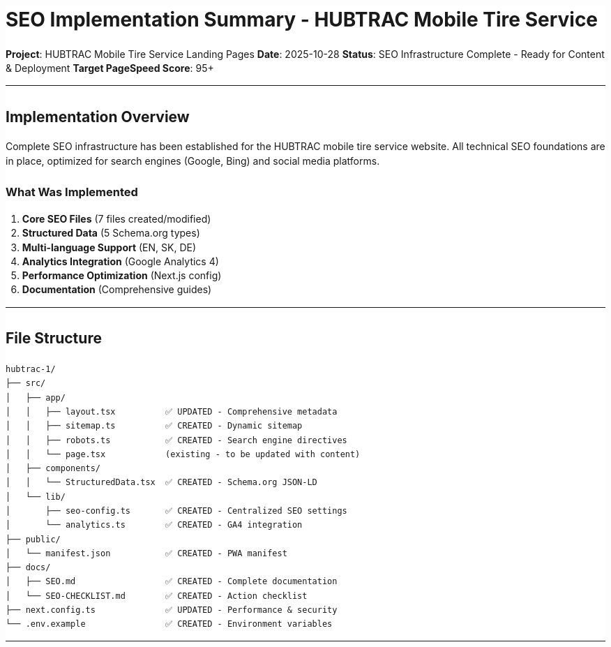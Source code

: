 # SEO Implementation Summary - HUBTRAC Mobile Tire Service

**Project**: HUBTRAC Mobile Tire Service Landing Pages
**Date**: 2025-10-28
**Status**: SEO Infrastructure Complete - Ready for Content & Deployment
**Target PageSpeed Score**: 95+

---

## Implementation Overview

Complete SEO infrastructure has been established for the HUBTRAC mobile tire service website. All technical SEO foundations are in place, optimized for search engines (Google, Bing) and social media platforms.

### What Was Implemented

1. **Core SEO Files** (7 files created/modified)
2. **Structured Data** (5 Schema.org types)
3. **Multi-language Support** (EN, SK, DE)
4. **Analytics Integration** (Google Analytics 4)
5. **Performance Optimization** (Next.js config)
6. **Documentation** (Comprehensive guides)

---

## File Structure

```
hubtrac-1/
├── src/
│   ├── app/
│   │   ├── layout.tsx          ✅ UPDATED - Comprehensive metadata
│   │   ├── sitemap.ts          ✅ CREATED - Dynamic sitemap
│   │   ├── robots.ts           ✅ CREATED - Search engine directives
│   │   └── page.tsx            (existing - to be updated with content)
│   ├── components/
│   │   └── StructuredData.tsx  ✅ CREATED - Schema.org JSON-LD
│   └── lib/
│       ├── seo-config.ts       ✅ CREATED - Centralized SEO settings
│       └── analytics.ts        ✅ CREATED - GA4 integration
├── public/
│   └── manifest.json           ✅ CREATED - PWA manifest
├── docs/
│   ├── SEO.md                  ✅ CREATED - Complete documentation
│   └── SEO-CHECKLIST.md        ✅ CREATED - Action checklist
├── next.config.ts              ✅ UPDATED - Performance & security
└── .env.example                ✅ CREATED - Environment variables
```

---
